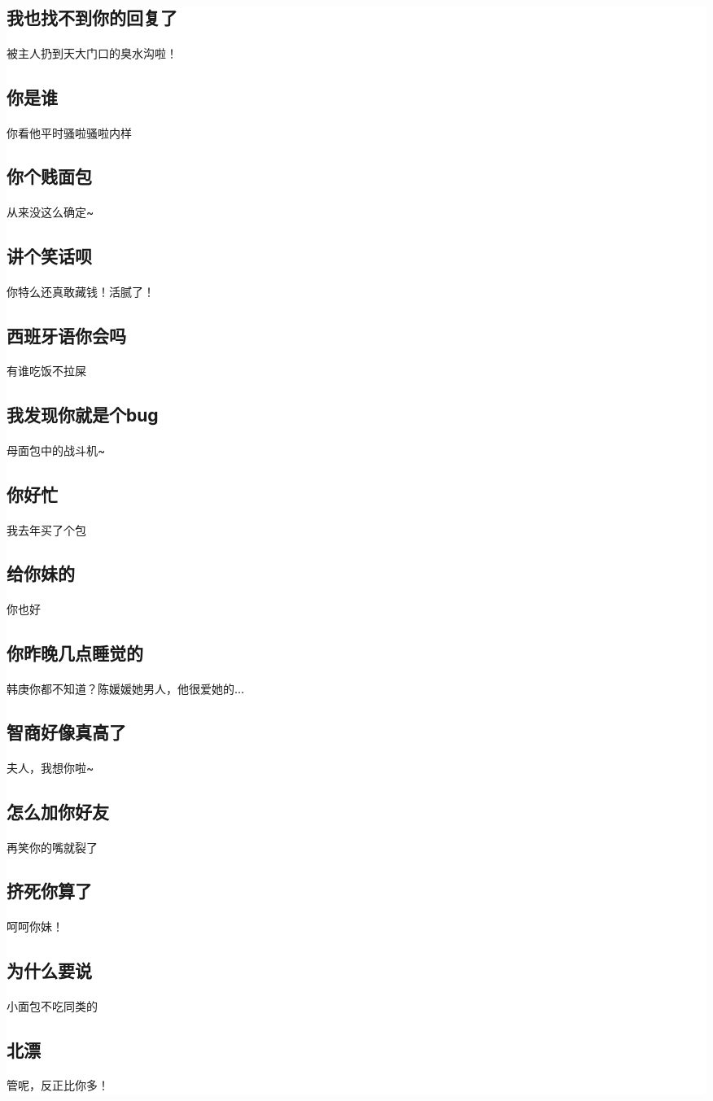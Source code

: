 ## 我也找不到你的回复了
被主人扔到天大门口的臭水沟啦！

## 你是谁
你看他平时骚啦骚啦内样

## 你个贱面包
从来没这么确定~

## 讲个笑话呗
你特么还真敢藏钱！活腻了！

## 西班牙语你会吗
有谁吃饭不拉屎

## 我发现你就是个bug
母面包中的战斗机~

## 你好忙
我去年买了个包

## 给你妹的
你也好

## 你昨晚几点睡觉的
韩庚你都不知道？陈媛媛她男人，他很爱她的…

## 智商好像真高了
夫人，我想你啦~

## 怎么加你好友
再笑你的嘴就裂了

## 挤死你算了
呵呵你妹！

## 为什么要说
小面包不吃同类的

## 北漂
管呢，反正比你多！
